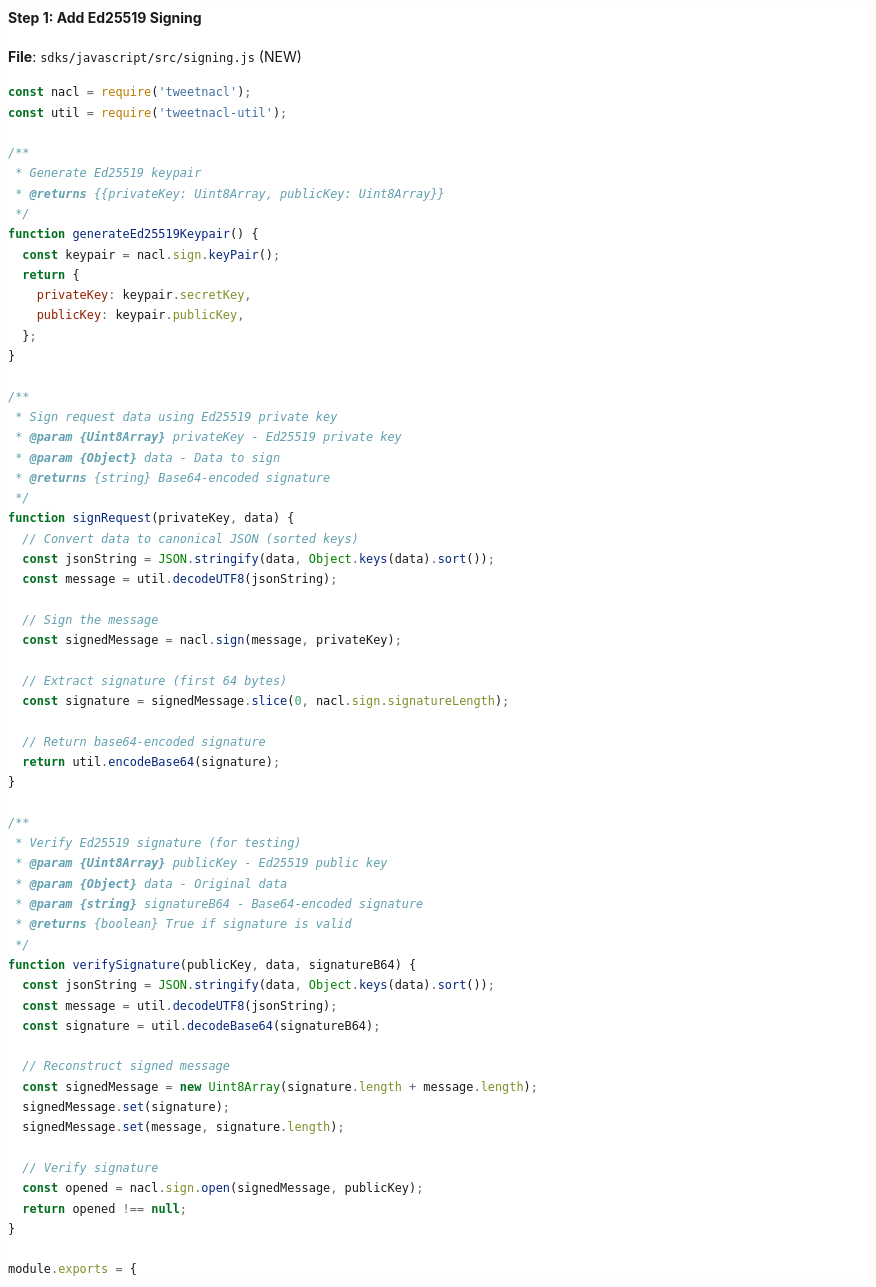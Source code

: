 #### Step 1: Add Ed25519 Signing

**File**: `sdks/javascript/src/signing.js` (NEW)

```javascript
const nacl = require('tweetnacl');
const util = require('tweetnacl-util');

/**
 * Generate Ed25519 keypair
 * @returns {{privateKey: Uint8Array, publicKey: Uint8Array}}
 */
function generateEd25519Keypair() {
  const keypair = nacl.sign.keyPair();
  return {
    privateKey: keypair.secretKey,
    publicKey: keypair.publicKey,
  };
}

/**
 * Sign request data using Ed25519 private key
 * @param {Uint8Array} privateKey - Ed25519 private key
 * @param {Object} data - Data to sign
 * @returns {string} Base64-encoded signature
 */
function signRequest(privateKey, data) {
  // Convert data to canonical JSON (sorted keys)
  const jsonString = JSON.stringify(data, Object.keys(data).sort());
  const message = util.decodeUTF8(jsonString);

  // Sign the message
  const signedMessage = nacl.sign(message, privateKey);

  // Extract signature (first 64 bytes)
  const signature = signedMessage.slice(0, nacl.sign.signatureLength);

  // Return base64-encoded signature
  return util.encodeBase64(signature);
}

/**
 * Verify Ed25519 signature (for testing)
 * @param {Uint8Array} publicKey - Ed25519 public key
 * @param {Object} data - Original data
 * @param {string} signatureB64 - Base64-encoded signature
 * @returns {boolean} True if signature is valid
 */
function verifySignature(publicKey, data, signatureB64) {
  const jsonString = JSON.stringify(data, Object.keys(data).sort());
  const message = util.decodeUTF8(jsonString);
  const signature = util.decodeBase64(signatureB64);

  // Reconstruct signed message
  const signedMessage = new Uint8Array(signature.length + message.length);
  signedMessage.set(signature);
  signedMessage.set(message, signature.length);

  // Verify signature
  const opened = nacl.sign.open(signedMessage, publicKey);
  return opened !== null;
}

module.exports = {
```